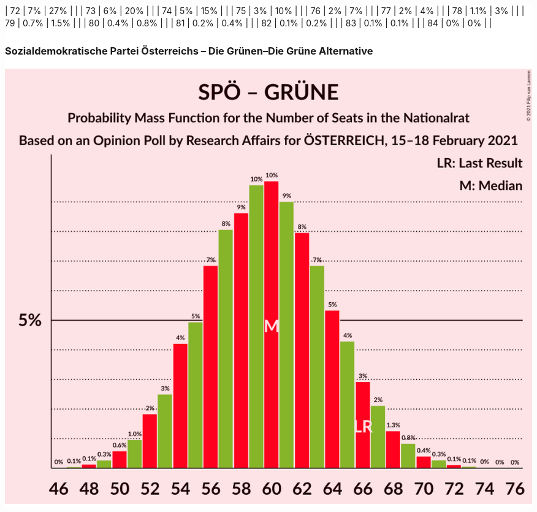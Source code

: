 | 72 | 7% | 27% |  |
| 73 | 6% | 20% |  |
| 74 | 5% | 15% |  |
| 75 | 3% | 10% |  |
| 76 | 2% | 7% |  |
| 77 | 2% | 4% |  |
| 78 | 1.1% | 3% |  |
| 79 | 0.7% | 1.5% |  |
| 80 | 0.4% | 0.8% |  |
| 81 | 0.2% | 0.4% |  |
| 82 | 0.1% | 0.2% |  |
| 83 | 0.1% | 0.1% |  |
| 84 | 0% | 0% |  |

### Sozialdemokratische Partei Österreichs – Die Grünen–Die Grüne Alternative

![Graph with seats probability mass function not yet produced](2021-02-18-ResearchAffairs-coalitions-seats-pmf-spö–grüne.png "Seats Probability Mass Function")

